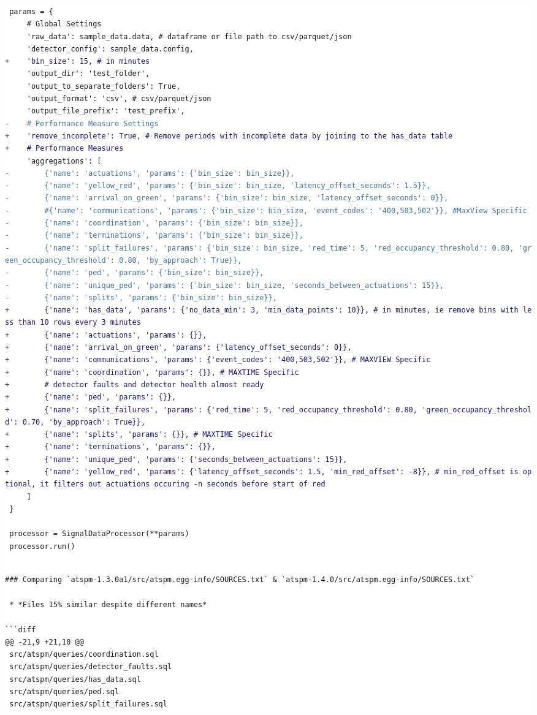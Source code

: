 ```diff
 params = {
     # Global Settings
     'raw_data': sample_data.data, # dataframe or file path to csv/parquet/json
     'detector_config': sample_data.config,
+    'bin_size': 15, # in minutes
     'output_dir': 'test_folder',
     'output_to_separate_folders': True,
     'output_format': 'csv', # csv/parquet/json
     'output_file_prefix': 'test_prefix',
-    # Performance Measure Settings
+    'remove_incomplete': True, # Remove periods with incomplete data by joining to the has_data table
+    # Performance Measures
     'aggregations': [
-        {'name': 'actuations', 'params': {'bin_size': bin_size}},
-        {'name': 'yellow_red', 'params': {'bin_size': bin_size, 'latency_offset_seconds': 1.5}},
-        {'name': 'arrival_on_green', 'params': {'bin_size': bin_size, 'latency_offset_seconds': 0}},
-        #{'name': 'communications', 'params': {'bin_size': bin_size, 'event_codes': '400,503,502'}}, #MaxView Specific
-        {'name': 'coordination', 'params': {'bin_size': bin_size}},
-        {'name': 'terminations', 'params': {'bin_size': bin_size}},
-        {'name': 'split_failures', 'params': {'bin_size': bin_size, 'red_time': 5, 'red_occupancy_threshold': 0.80, 'green_occupancy_threshold': 0.80, 'by_approach': True}},
-        {'name': 'ped', 'params': {'bin_size': bin_size}},
-        {'name': 'unique_ped', 'params': {'bin_size': bin_size, 'seconds_between_actuations': 15}},
-        {'name': 'splits', 'params': {'bin_size': bin_size}},
+        {'name': 'has_data', 'params': {'no_data_min': 3, 'min_data_points': 10}}, # in minutes, ie remove bins with less than 10 rows every 3 minutes
+        {'name': 'actuations', 'params': {}},
+        {'name': 'arrival_on_green', 'params': {'latency_offset_seconds': 0}},
+        {'name': 'communications', 'params': {'event_codes': '400,503,502'}}, # MAXVIEW Specific
+        {'name': 'coordination', 'params': {}}, # MAXTIME Specific
+        # detector faults and detector health almost ready
+        {'name': 'ped', 'params': {}},
+        {'name': 'split_failures', 'params': {'red_time': 5, 'red_occupancy_threshold': 0.80, 'green_occupancy_threshold': 0.70, 'by_approach': True}},
+        {'name': 'splits', 'params': {}}, # MAXTIME Specific
+        {'name': 'terminations', 'params': {}},
+        {'name': 'unique_ped', 'params': {'seconds_between_actuations': 15}},
+        {'name': 'yellow_red', 'params': {'latency_offset_seconds': 1.5, 'min_red_offset': -8}}, # min_red_offset is optional, it filters out actuations occuring -n seconds before start of red
     ]
 }
 
 processor = SignalDataProcessor(**params)
 processor.run()
 ```
```

### Comparing `atspm-1.3.0a1/src/atspm.egg-info/SOURCES.txt` & `atspm-1.4.0/src/atspm.egg-info/SOURCES.txt`

 * *Files 15% similar despite different names*

```diff
@@ -21,9 +21,10 @@
 src/atspm/queries/coordination.sql
 src/atspm/queries/detector_faults.sql
 src/atspm/queries/has_data.sql
 src/atspm/queries/ped.sql
 src/atspm/queries/split_failures.sql
```